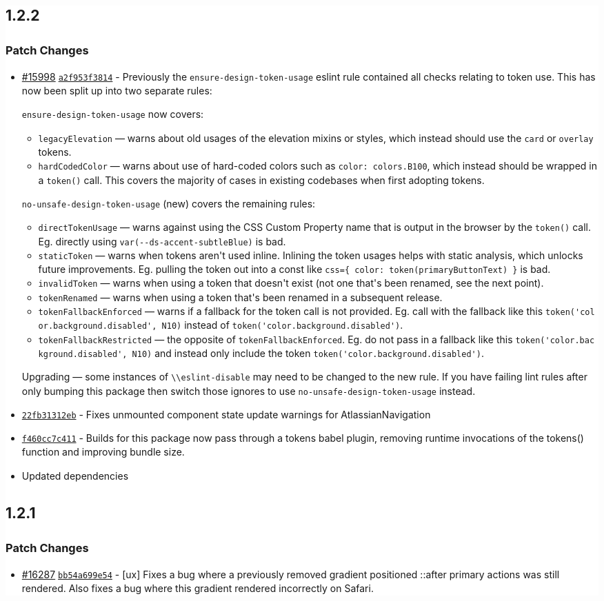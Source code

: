 ## 1.2.2

### Patch Changes

- [#15998](https://bitbucket.org/atlassian/atlassian-frontend/pull-requests/15998)
  [`a2f953f3814`](https://bitbucket.org/atlassian/atlassian-frontend/commits/a2f953f3814) -
  Previously the `ensure-design-token-usage` eslint rule contained all checks relating to token use.
  This has now been split up into two separate rules:

  `ensure-design-token-usage` now covers:
  - `legacyElevation` — warns about old usages of the elevation mixins or styles, which instead
    should use the `card` or `overlay` tokens.
  - `hardCodedColor` — warns about use of hard-coded colors such as `color: colors.B100`, which
    instead should be wrapped in a `token()` call. This covers the majority of cases in existing
    codebases when first adopting tokens.

  `no-unsafe-design-token-usage` (new) covers the remaining rules:
  - `directTokenUsage` — warns against using the CSS Custom Property name that is output in the
    browser by the `token()` call. Eg. directly using `var(--ds-accent-subtleBlue)` is bad.
  - `staticToken` — warns when tokens aren't used inline. Inlining the token usages helps with
    static analysis, which unlocks future improvements. Eg. pulling the token out into a const like
    `css={ color: token(primaryButtonText) }` is bad.
  - `invalidToken` — warns when using a token that doesn't exist (not one that's been renamed, see
    the next point).
  - `tokenRenamed` — warns when using a token that's been renamed in a subsequent release.
  - `tokenFallbackEnforced` — warns if a fallback for the token call is not provided. Eg. call with
    the fallback like this `token('color.background.disabled', N10)` instead of
    `token('color.background.disabled')`.
  - `tokenFallbackRestricted` — the opposite of `tokenFallbackEnforced`. Eg. do not pass in a
    fallback like this `token('color.background.disabled', N10)` and instead only include the token
    `token('color.background.disabled')`.

  Upgrading — some instances of `\\eslint-disable` may need to be changed to the new rule. If you
  have failing lint rules after only bumping this package then switch those ignores to use
  `no-unsafe-design-token-usage` instead.

- [`22fb31312eb`](https://bitbucket.org/atlassian/atlassian-frontend/commits/22fb31312eb) - Fixes
  unmounted component state update warnings for AtlassianNavigation
- [`f460cc7c411`](https://bitbucket.org/atlassian/atlassian-frontend/commits/f460cc7c411) - Builds
  for this package now pass through a tokens babel plugin, removing runtime invocations of the
  tokens() function and improving bundle size.
- Updated dependencies

## 1.2.1

### Patch Changes

- [#16287](https://bitbucket.org/atlassian/atlassian-frontend/pull-requests/16287)
  [`bb54a699e54`](https://bitbucket.org/atlassian/atlassian-frontend/commits/bb54a699e54) - [ux]
  Fixes a bug where a previously removed gradient positioned ::after primary actions was still
  rendered. Also fixes a bug where this gradient rendered incorrectly on Safari.
